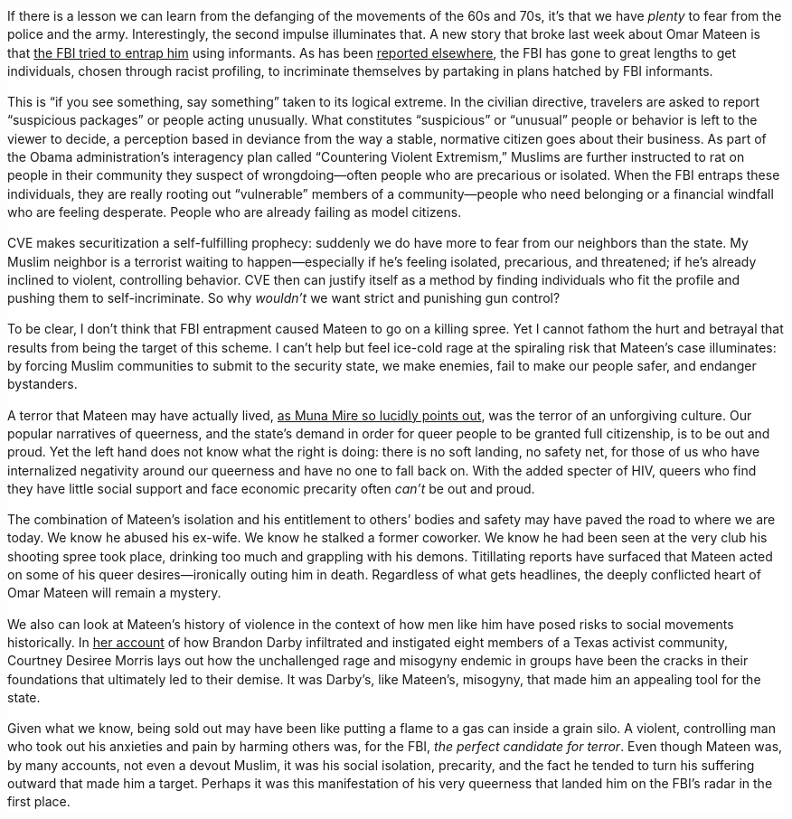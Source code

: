 If there is a lesson we can learn from the defanging of the movements of the 60s and 70s, it’s that we have _plenty_ to fear from the police and the army. Interestingly, the second impulse illuminates that. A new story that broke last week about Omar Mateen is that [the FBI tried to entrap him](http://www.telesurtv.net/english/news/FBI-Tried-to-Lure-Orlando-Shooter-into-a-Terror-Plot-in-2013-20160619-0022.html) using informants. As has been [reported elsewhere](https://www.theguardian.com/world/2012/mar/20/fbi-informant), the FBI has gone to great lengths to get individuals, chosen through racist profiling, to incriminate themselves by partaking in plans hatched by FBI informants.

This is “if you see something, say something” taken to its logical extreme. In the civilian directive, travelers are asked to report “suspicious packages” or people acting unusually. What constitutes “suspicious” or “unusual” people or behavior is left to the viewer to decide, a perception based in deviance from the way a stable, normative citizen goes about their business. As part of the Obama administration’s interagency plan called “Countering Violent Extremism,” Muslims are further instructed to rat on people in their community they suspect of wrongdoing—often people who are precarious or isolated. When the FBI entraps these individuals, they are really rooting out “vulnerable” members of a community—people who need belonging or a financial windfall who are feeling desperate. People who are already failing as model citizens.

CVE makes securitization a self-fulfilling prophecy: suddenly we do have more to fear from our neighbors than the state. My Muslim neighbor is a terrorist waiting to happen—especially if he’s feeling isolated, precarious, and threatened; if he’s already inclined to violent, controlling behavior. CVE then can justify itself as a method by finding individuals who fit the profile and pushing them to self-incriminate. So why _wouldn’t_ we want strict and punishing gun control?

To be clear, I don’t think that FBI entrapment caused Mateen to go on a killing spree. Yet I cannot fathom the hurt and betrayal that results from being the target of this scheme. I can’t help but feel ice-cold rage at the spiraling risk that Mateen’s case illuminates: by forcing Muslim communities to submit to the security state, we make enemies, fail to make our people safer, and endanger bystanders.

A terror that Mateen may have actually lived, [as Muna Mire so lucidly points out](http://www.teenvogue.com/story/orlando-shooting-homophobia-transphobia), was the terror of an unforgiving culture. Our popular narratives of queerness, and the state’s demand in order for queer people to be granted full citizenship, is to be out and proud. Yet the left hand does not know what the right is doing: there is no soft landing, no safety net, for those of us who have internalized negativity around our queerness and have no one to fall back on. With the added specter of HIV, queers who find they have little social support and face economic precarity often _can’t_ be out and proud.

The combination of Mateen’s isolation and his entitlement to others’ bodies and safety may have paved the road to where we are today. We know he abused his ex-wife. We know he stalked a former coworker. We know he had been seen at the very club his shooting spree took place, drinking too much and grappling with his demons. Titillating reports have surfaced that Mateen acted on some of his queer desires—ironically outing him in death. Regardless of what gets headlines, the deeply conflicted heart of Omar Mateen will remain a mystery.

We also can look at Mateen’s history of violence in the context of how men like him have posed risks to social movements historically. In [her account](http://truth-out.org/archive/component/k2/item/89858:why-misogynists-make-great-informants) of how Brandon Darby infiltrated and instigated eight members of a Texas activist community, Courtney Desiree Morris lays out how the unchallenged rage and misogyny endemic in groups have been the cracks in their foundations that ultimately led to their demise. It was Darby’s, like Mateen’s, misogyny, that made him an appealing tool for the state.

Given what we know, being sold out may have been like putting a flame to a gas can inside a grain silo. A violent, controlling man who took out his anxieties and pain by harming others was, for the FBI, _the perfect candidate for terror_. Even though Mateen was, by many accounts, not even a devout Muslim, it was his social isolation, precarity, and the fact he tended to turn his suffering outward that made him a target. Perhaps it was this manifestation of his very queerness that landed him on the FBI’s radar in the first place.

